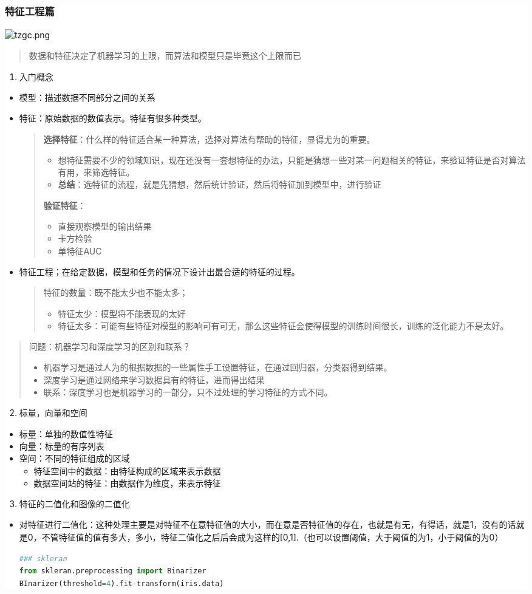 ### 特征工程篇

![tzgc.png](https://i.loli.net/2020/02/18/WxKRskvliwUJPeG.png)

> 数据和特征决定了机器学习的上限，而算法和模型只是毕竟这个上限而已

1. 入门概念

- 模型：描述数据不同部分之间的关系

- 特征：原始数据的数值表示。特征有很多种类型。

  > **选择特征**：什么样的特征适合某一种算法，选择对算法有帮助的特征，显得尤为的重要。
  >
  > - 想特征需要不少的领域知识，现在还没有一套想特征的办法，只能是猜想一些对某一问题相关的特征，来验证特征是否对算法有用，来筛选特征。
  > - **总结**：选特征的流程，就是先猜想，然后统计验证，然后将特征加到模型中，进行验证
  >
  > **验证特征**：
  >
  > - 直接观察模型的输出结果
  > - 卡方检验
  > - 单特征AUC

- 特征工程；在给定数据，模型和任务的情况下设计出最合适的特征的过程。

  > 特征的数量：既不能太少也不能太多；
  >
  > - 特征太少：模型将不能表现的太好
  > - 特征太多：可能有些特征对模型的影响可有可无，那么这些特征会使得模型的训练时间很长，训练的泛化能力不是太好。

> 问题：机器学习和深度学习的区别和联系？
>
> - 机器学习是通过人为的根据数据的一些属性手工设置特征，在通过回归器，分类器得到结果。
> - 深度学习是通过网络来学习数据具有的特征，进而得出结果
> - 联系：深度学习也是机器学习的一部分，只不过处理的学习特征的方式不同。



2. 标量，向量和空间

- 标量：单独的数值性特征
- 向量：标量的有序列表
- 空间：不同的特征组成的区域
  - 特征空间中的数据：由特征构成的区域来表示数据
  - 数据空间站的特征：由数据作为维度，来表示特征

3. 特征的二值化和图像的二值化

- 对特征进行二值化：这种处理主要是对特征不在意特征值的大小，而在意是否特征值的存在，也就是有无，有得话，就是1，没有的话就是0，不管特征值的值有多大，多小，特征二值化之后后会成为这样的[0,1].（也可以设置阈值，大于阈值的为1，小于阈值的为0）

  ```python
  ### skleran 
  from skleran.preprocessing import Binarizer  
  BInarizer(threshold=4).fit-transform(iris.data)
  ```

  